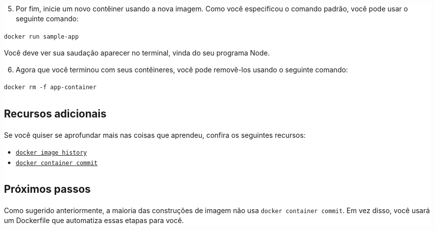 5. Por fim, inicie um novo contêiner usando a nova imagem.
   Como você especificou o comando padrão, você pode usar o seguinte comando:

```shell
docker run sample-app
```

   Você deve ver sua saudação aparecer no terminal, vinda do seu programa Node.

6. Agora que você terminou com seus contêineres, você pode removê-los usando o
   seguinte comando:

```shell
docker rm -f app-container
```

## Recursos adicionais

Se você quiser se aprofundar mais nas coisas que aprendeu, confira os seguintes
recursos:

* [`docker image history`](../../../reference/cli/docker/image/history.md)
* [`docker container commit`](../../../reference/cli/docker/container/commit.md)

## Próximos passos

Como sugerido anteriormente, a maioria das construções de imagem não usa
`docker container commit`.
Em vez disso, você usará um Dockerfile que automatiza essas etapas para você.
